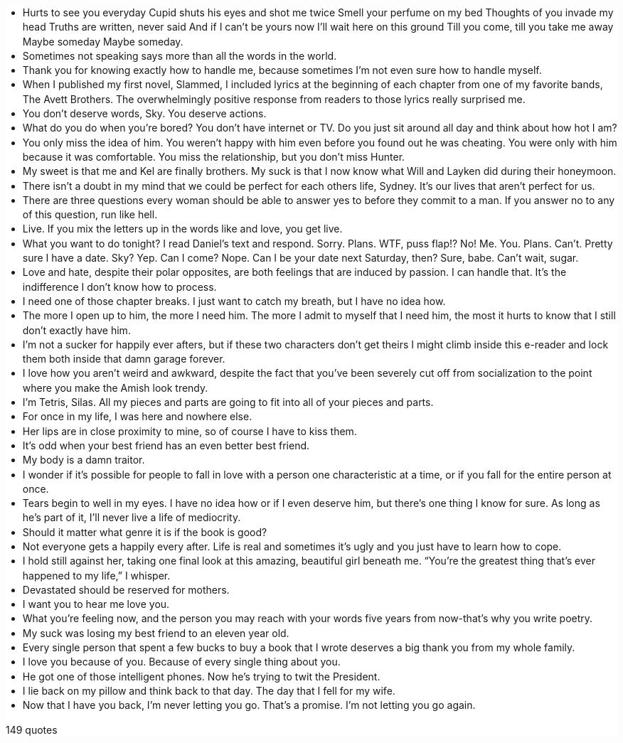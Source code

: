  - Hurts to see you everyday Cupid shuts his eyes and shot me twice Smell your perfume on my bed Thoughts of you invade my head Truths are written, never said And if I can’t be yours now I’ll wait here on this ground Till you come, till you take me away Maybe someday Maybe someday.
 - Sometimes not speaking says more than all the words in the world.
 - Thank you for knowing exactly how to handle me, because sometimes I’m not even sure how to handle myself.
 - When I published my first novel, Slammed, I included lyrics at the beginning of each chapter from one of my favorite bands, The Avett Brothers. The overwhelmingly positive response from readers to those lyrics really surprised me.
 - You don’t deserve words, Sky. You deserve actions.
 - What do you do when you’re bored? You don’t have internet or TV. Do you just sit around all day and think about how hot I am?
 - You only miss the idea of him. You weren’t happy with him even before you found out he was cheating. You were only with him because it was comfortable. You miss the relationship, but you don’t miss Hunter.
 - My sweet is that me and Kel are finally brothers. My suck is that I now know what Will and Layken did during their honeymoon.
 - There isn’t a doubt in my mind that we could be perfect for each others life, Sydney. It’s our lives that aren’t perfect for us.
 - There are three questions every woman should be able to answer yes to before they commit to a man. If you answer no to any of this question, run like hell.
 - Live. If you mix the letters up in the words like and love, you get live.
 - What you want to do tonight? I read Daniel’s text and respond. Sorry. Plans. WTF, puss flap!? No! Me. You. Plans. Can’t. Pretty sure I have a date. Sky? Yep. Can I come? Nope. Can I be your date next Saturday, then? Sure, babe. Can’t wait, sugar.
 - Love and hate, despite their polar opposites, are both feelings that are induced by passion. I can handle that. It’s the indifference I don’t know how to process.
 - I need one of those chapter breaks. I just want to catch my breath, but I have no idea how.
 - The more I open up to him, the more I need him. The more I admit to myself that I need him, the most it hurts to know that I still don’t exactly have him.
 - I’m not a sucker for happily ever afters, but if these two characters don’t get theirs I might climb inside this e-reader and lock them both inside that damn garage forever.
 - I love how you aren’t weird and awkward, despite the fact that you’ve been severely cut off from socialization to the point where you make the Amish look trendy.
 - I’m Tetris, Silas. All my pieces and parts are going to fit into all of your pieces and parts.
 - For once in my life, I was here and nowhere else.
 - Her lips are in close proximity to mine, so of course I have to kiss them.
 - It’s odd when your best friend has an even better best friend.
 - My body is a damn traitor.
 - I wonder if it’s possible for people to fall in love with a person one characteristic at a time, or if you fall for the entire person at once.
 - Tears begin to well in my eyes. I have no idea how or if I even deserve him, but there’s one thing I know for sure. As long as he’s part of it, I’ll never live a life of mediocrity.
 - Should it matter what genre it is if the book is good?
 - Not everyone gets a happily every after. Life is real and sometimes it’s ugly and you just have to learn how to cope.
 - I hold still against her, taking one final look at this amazing, beautiful girl beneath me. “You’re the greatest thing that’s ever happened to my life,” I whisper.
 - Devastated should be reserved for mothers.
 - I want you to hear me love you.
 - What you’re feeling now, and the person you may reach with your words five years from now-that’s why you write poetry.
 - My suck was losing my best friend to an eleven year old.
 - Every single person that spent a few bucks to buy a book that I wrote deserves a big thank you from my whole family.
 - I love you because of you. Because of every single thing about you.
 - He got one of those intelligent phones. Now he’s trying to twit the President.
 - I lie back on my pillow and think back to that day. The day that I fell for my wife.
 - Now that I have you back, I’m never letting you go. That’s a promise. I’m not letting you go again.

149 quotes